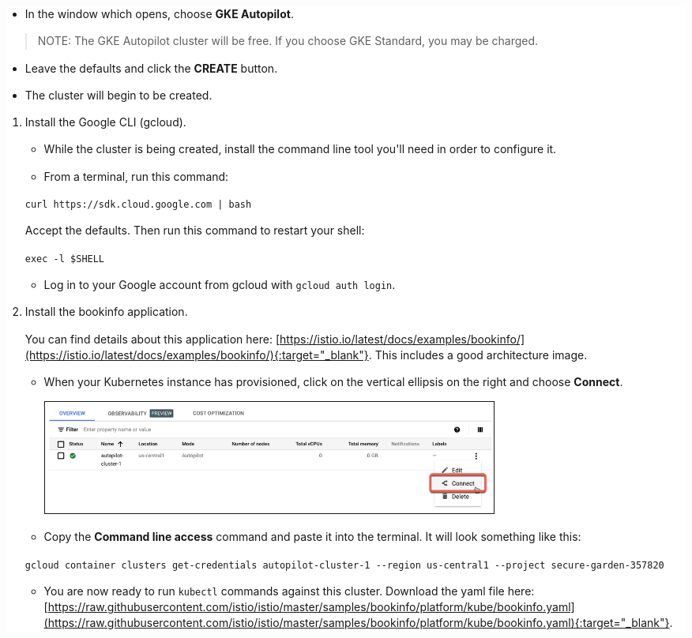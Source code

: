    - In the window which opens, choose **GKE Autopilot**.

   > NOTE: The GKE Autopilot cluster will be free.  If you choose GKE Standard, you may be charged.

   - Leave the defaults and click the **CREATE** button.

   - The cluster will begin to be created.

1. Install the Google CLI (gcloud).

   - While the cluster is being created, install the command line tool you'll need in order to configure it.

   - From a terminal, run this command:
   ```
   curl https://sdk.cloud.google.com | bash
   ```
   Accept the defaults. Then run this command to restart your shell:
   ```
   exec -l $SHELL
   ```

   - Log in to your Google account from gcloud with `gcloud auth login`. 

1. Install the bookinfo application. 

   You can find details about this application here: [https://istio.io/latest/docs/examples/bookinfo/](https://istio.io/latest/docs/examples/bookinfo/){:target="_blank"}. This includes a good architecture image.  

   - When your Kubernetes instance has provisioned, click on the vertical ellipsis on the right and choose **Connect**.

      <img src="../images/03-howto/connect-to-gke-cluster.png" width="70%" style="border:1px solid">

   - Copy the **Command line access** command and paste it into the terminal. It will look something like this:
   ```
   gcloud container clusters get-credentials autopilot-cluster-1 --region us-central1 --project secure-garden-357820
   ```

   - You are now ready to run `kubectl` commands against this cluster. Download the yaml file here: [https://raw.githubusercontent.com/istio/istio/master/samples/bookinfo/platform/kube/bookinfo.yaml](https://raw.githubusercontent.com/istio/istio/master/samples/bookinfo/platform/kube/bookinfo.yaml){:target="_blank"}. 
